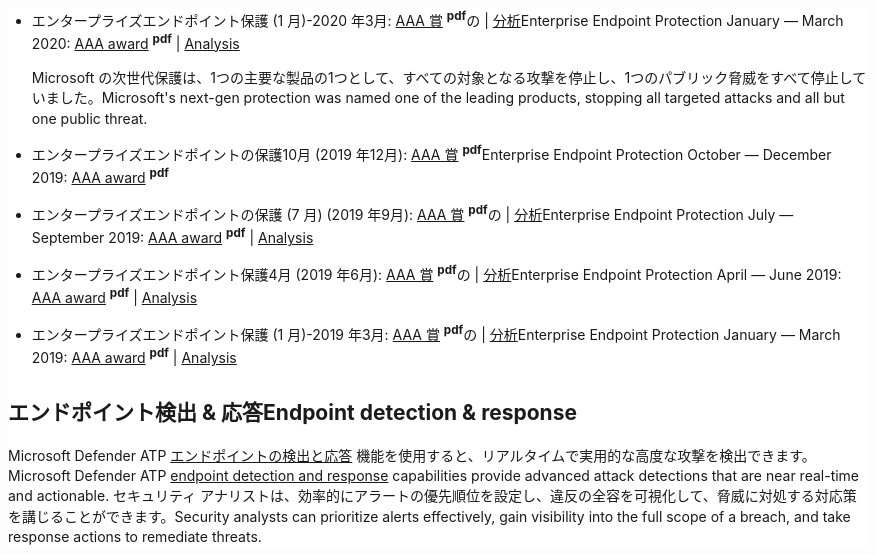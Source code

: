 - <span data-ttu-id="378dd-152">エンタープライズエンドポイント保護 (1 月)-2020 年3月: [AAA 賞](https://selabs.uk/download/enterprise/essp/2020/mar-2020-essp.pdf) <sup>**pdf**</sup>の  |  [分析](https://query.prod.cms.rt.microsoft.com/cms/api/am/binary/RE4C7Iq)</span><span class="sxs-lookup"><span data-stu-id="378dd-152">Enterprise Endpoint Protection January — March 2020: [AAA award](https://selabs.uk/download/enterprise/essp/2020/mar-2020-essp.pdf) <sup>**pdf**</sup> | [Analysis](https://query.prod.cms.rt.microsoft.com/cms/api/am/binary/RE4C7Iq)</span></span>

    <span data-ttu-id="378dd-153">Microsoft の次世代保護は、1つの主要な製品の1つとして、すべての対象となる攻撃を停止し、1つのパブリック脅威をすべて停止していました。</span><span class="sxs-lookup"><span data-stu-id="378dd-153">Microsoft's next-gen protection was named one of the leading products, stopping all targeted attacks and all but one public threat.</span></span>

- <span data-ttu-id="378dd-154">エンタープライズエンドポイントの保護10月 (2019 年12月): [AAA 賞](https://selabs.uk/download/enterprise/epp/2019/oct-dec-2019-enterprise.pdf) <sup>**pdf**</sup></span><span class="sxs-lookup"><span data-stu-id="378dd-154">Enterprise Endpoint Protection October — December 2019: [AAA award](https://selabs.uk/download/enterprise/epp/2019/oct-dec-2019-enterprise.pdf) <sup>**pdf**</sup></span></span>

- <span data-ttu-id="378dd-155">エンタープライズエンドポイントの保護 (7 月) (2019 年9月): [AAA 賞](https://selabs.uk/download/enterprise/epp/2019/jul-sep-2019-enterprise.pdf) <sup>**pdf**</sup>の  |  [分析](https://query.prod.cms.rt.microsoft.com/cms/api/am/binary/RE4kagp)</span><span class="sxs-lookup"><span data-stu-id="378dd-155">Enterprise Endpoint Protection July — September 2019: [AAA award](https://selabs.uk/download/enterprise/epp/2019/jul-sep-2019-enterprise.pdf) <sup>**pdf**</sup> | [Analysis](https://query.prod.cms.rt.microsoft.com/cms/api/am/binary/RE4kagp)</span></span>

- <span data-ttu-id="378dd-156">エンタープライズエンドポイント保護4月 (2019 年6月): [AAA 賞](https://selabs.uk/download/enterprise/epp/2019/apr-jun-2019-enterprise.pdf) <sup>**pdf**</sup>の  |  [分析](https://query.prod.cms.rt.microsoft.com/cms/api/am/binary/RE3Esbl)</span><span class="sxs-lookup"><span data-stu-id="378dd-156">Enterprise Endpoint Protection April — June 2019: [AAA award](https://selabs.uk/download/enterprise/epp/2019/apr-jun-2019-enterprise.pdf) <sup>**pdf**</sup> | [Analysis](https://query.prod.cms.rt.microsoft.com/cms/api/am/binary/RE3Esbl)</span></span>

- <span data-ttu-id="378dd-157">エンタープライズエンドポイント保護 (1 月)-2019 年3月: [AAA 賞](https://selabs.uk/download/enterprise/epp/2019/jan-mar-2019-enterprise.pdf) <sup>**pdf**</sup>の  |  [分析](https://query.prod.cms.rt.microsoft.com/cms/api/am/binary/RE3Esbl)</span><span class="sxs-lookup"><span data-stu-id="378dd-157">Enterprise Endpoint Protection January — March 2019: [AAA award](https://selabs.uk/download/enterprise/epp/2019/jan-mar-2019-enterprise.pdf) <sup>**pdf**</sup> | [Analysis](https://query.prod.cms.rt.microsoft.com/cms/api/am/binary/RE3Esbl)</span></span>

## <a name="endpoint-detection--response"></a><span data-ttu-id="378dd-158">エンドポイント検出 & 応答</span><span class="sxs-lookup"><span data-stu-id="378dd-158">Endpoint detection & response</span></span>

<span data-ttu-id="378dd-159">Microsoft Defender ATP [エンドポイントの検出と応答](https://docs.microsoft.com/windows/security/threat-protection/microsoft-defender-atp/overview-endpoint-detection-response) 機能を使用すると、リアルタイムで実用的な高度な攻撃を検出できます。</span><span class="sxs-lookup"><span data-stu-id="378dd-159">Microsoft Defender ATP [endpoint detection and response](https://docs.microsoft.com/windows/security/threat-protection/microsoft-defender-atp/overview-endpoint-detection-response) capabilities provide advanced attack detections that are near real-time and actionable.</span></span> <span data-ttu-id="378dd-160">セキュリティ アナリストは、効率的にアラートの優先順位を設定し、違反の全容を可視化して、脅威に対処する対応策を講じることができます。</span><span class="sxs-lookup"><span data-stu-id="378dd-160">Security analysts can prioritize alerts effectively, gain visibility into the full scope of a breach, and take response actions to remediate threats.</span></span>
